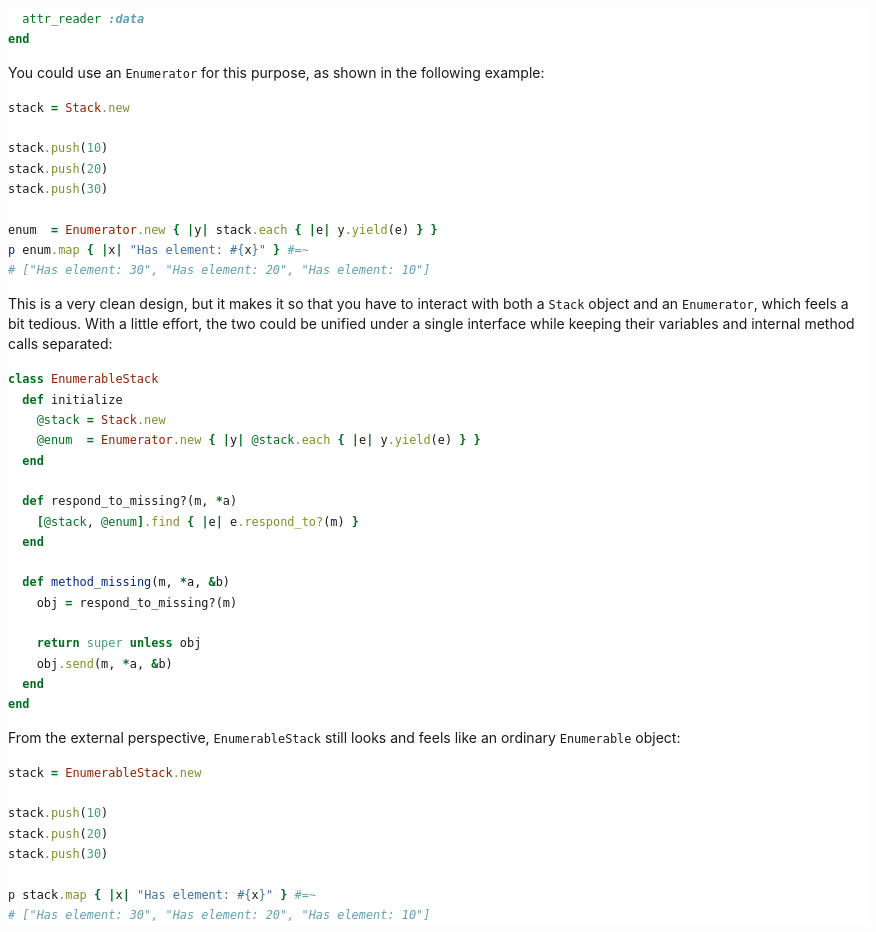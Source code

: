 ```ruby
  attr_reader :data
end
```

You could use an `Enumerator` for this purpose, as shown in the following
example:

```ruby
stack = Stack.new

stack.push(10)
stack.push(20)
stack.push(30)

enum  = Enumerator.new { |y| stack.each { |e| y.yield(e) } }
p enum.map { |x| "Has element: #{x}" } #=~
# ["Has element: 30", "Has element: 20", "Has element: 10"]    
```

This is a very clean design, but it makes it so that you have to interact with
both a `Stack` object and an `Enumerator`, which feels a bit tedious. With a
little effort, the two could be unified under a single interface while keeping
their variables and internal method calls separated:

```ruby
class EnumerableStack
  def initialize
    @stack = Stack.new
    @enum  = Enumerator.new { |y| @stack.each { |e| y.yield(e) } }       
  end

  def respond_to_missing?(m, *a)
    [@stack, @enum].find { |e| e.respond_to?(m) }
  end

  def method_missing(m, *a, &b)
    obj = respond_to_missing?(m)

    return super unless obj
    obj.send(m, *a, &b)
  end
end
```

From the external perspective, `EnumerableStack` still looks and 
feels like an ordinary `Enumerable` object:

```ruby
stack = EnumerableStack.new

stack.push(10)
stack.push(20)
stack.push(30)

p stack.map { |x| "Has element: #{x}" } #=~
# ["Has element: 30", "Has element: 20", "Has element: 10"]  
```
